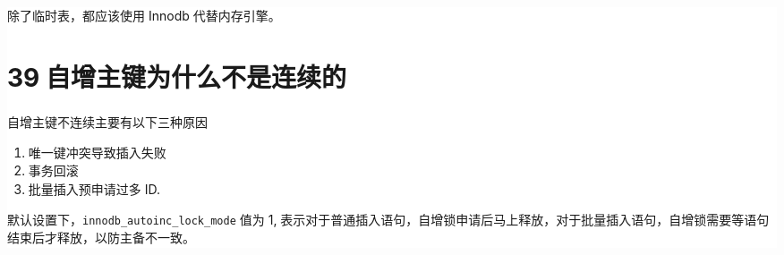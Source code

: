 除了临时表，都应该使用 Innodb 代替内存引擎。

# 39 自增主键为什么不是连续的
自增主键不连续主要有以下三种原因

1. 唯一键冲突导致插入失败
2. 事务回滚
3. 批量插入预申请过多 ID.

默认设置下，`innodb_autoinc_lock_mode` 值为 1, 表示对于普通插入语句，自增锁申请后马上释放，对于批量插入语句，自增锁需要等语句结束后才释放，以防主备不一致。
